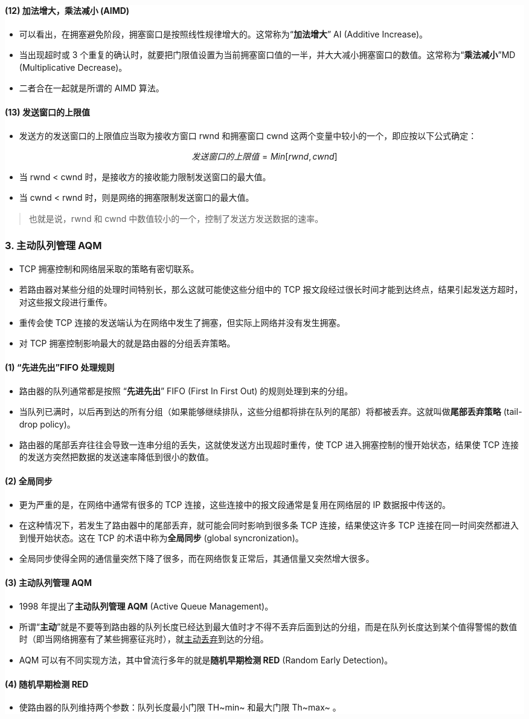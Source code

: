 #### (12) 加法增大，乘法减小 (AIMD)

- 可以看出，在拥塞避免阶段，拥塞窗口是按照线性规律增大的。这常称为“**加法增大**” AI (Additive Increase)。

- 当出现超时或 3 个重复的确认时，就要把门限值设置为当前拥塞窗口值的一半，并大大减小拥塞窗口的数值。这常称为“**乘法减小**”MD (Multiplicative Decrease)。

- 二者合在一起就是所谓的 AIMD 算法。

#### (13) 发送窗口的上限值

- 发送方的发送窗口的上限值应当取为接收方窗口 rwnd 和拥塞窗口 cwnd 这两个变量中较小的一个，即应按以下公式确定：

$$
发送窗口的上限值 = Min [rwnd, cwnd]
$$

- 当 rwnd < cwnd 时，是接收方的接收能力限制发送窗口的最大值。

- 当 cwnd < rwnd 时，则是网络的拥塞限制发送窗口的最大值。

> 也就是说，rwnd 和 cwnd 中数值较小的一个，控制了发送方发送数据的速率。

### 3. 主动队列管理 AQM

- TCP 拥塞控制和网络层采取的策略有密切联系。

- 若路由器对某些分组的处理时间特别长，那么这就可能使这些分组中的 TCP 报文段经过很长时间才能到达终点，结果引起发送方超时，对这些报文段进行重传。

- 重传会使 TCP 连接的发送端认为在网络中发生了拥塞，但实际上网络并没有发生拥塞。

- 对 TCP 拥塞控制影响最大的就是路由器的分组丢弃策略。

#### (1) “先进先出”FIFO 处理规则

- 路由器的队列通常都是按照 “**先进先出**” FIFO (First In First Out) 的规则处理到来的分组。

- 当队列已满时，以后再到达的所有分组（如果能够继续排队，这些分组都将排在队列的尾部）将都被丢弃。这就叫做**尾部丢弃策略** (tail-drop policy)。

- 路由器的尾部丢弃往往会导致一连串分组的丢失，这就使发送方出现超时重传，使 TCP 进入拥塞控制的慢开始状态，结果使 TCP 连接的发送方突然把数据的发送速率降低到很小的数值。

#### (2) 全局同步

- 更为严重的是，在网络中通常有很多的 TCP 连接，这些连接中的报文段通常是复用在网络层的 IP 数据报中传送的。

- 在这种情况下，若发生了路由器中的尾部丢弃，就可能会同时影响到很多条 TCP 连接，结果使这许多 TCP 连接在同一时间突然都进入到慢开始状态。这在 TCP 的术语中称为**全局同步** (global syncronization)。

- 全局同步使得全网的通信量突然下降了很多，而在网络恢复正常后，其通信量又突然增大很多。

#### (3) 主动队列管理 AQM

- 1998 年提出了**主动队列管理 AQM** (Active Queue Management)。

- 所谓“**主动**”就是不要等到路由器的队列长度已经达到最大值时才不得不丢弃后面到达的分组，而是在队列长度达到某个值得警惕的数值时（即当网络拥塞有了某些拥塞征兆时），就<u>主动丢弃</u>到达的分组。

- AQM 可以有不同实现方法，其中曾流行多年的就是**随机早期检测 RED** (Random Early Detection)。

#### (4) 随机早期检测 RED

- 使路由器的队列维持两个参数：队列长度最小门限 TH~min~ 和最大门限 Th~max~ 。
